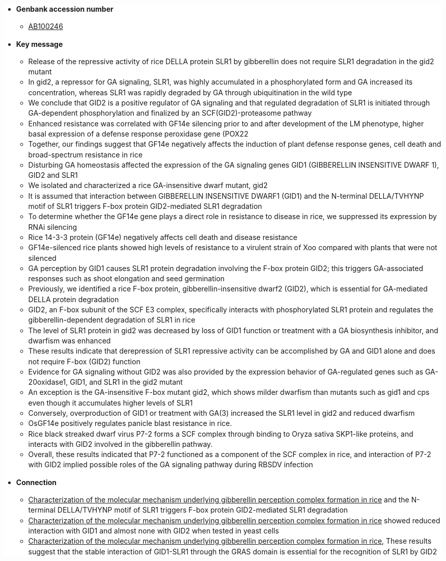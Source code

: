 * **Genbank accession number**  
    + [AB100246](http://www.ncbi.nlm.nih.gov/nuccore/AB100246)

* **Key message**  
    + Release of the repressive activity of rice DELLA protein SLR1 by gibberellin does not require SLR1 degradation in the gid2 mutant
    + In gid2, a repressor for GA signaling, SLR1, was highly accumulated in a phosphorylated form and GA increased its concentration, whereas SLR1 was rapidly degraded by GA through ubiquitination in the wild type
    + We conclude that GID2 is a positive regulator of GA signaling and that regulated degradation of SLR1 is initiated through GA-dependent phosphorylation and finalized by an SCF(GID2)-proteasome pathway
    + Enhanced resistance was correlated with GF14e silencing prior to and after development of the LM phenotype, higher basal expression of a defense response peroxidase gene (POX22
    + Together, our findings suggest that GF14e negatively affects the induction of plant defense response genes, cell death and broad-spectrum resistance in rice
    + Disturbing GA homeostasis affected the expression of the GA signaling genes GID1 (GIBBERELLIN INSENSITIVE DWARF 1), GID2 and SLR1
    + We isolated and characterized a rice GA-insensitive dwarf mutant, gid2
    + It is assumed that interaction between GIBBERELLIN INSENSITIVE DWARF1 (GID1) and the N-terminal DELLA/TVHYNP motif of SLR1 triggers F-box protein GID2-mediated SLR1 degradation
    + To determine whether the GF14e gene plays a direct role in resistance to disease in rice, we suppressed its expression by RNAi silencing
    + Rice 14-3-3 protein (GF14e) negatively affects cell death and disease resistance
    + GF14e-silenced rice plants showed high levels of resistance to a virulent strain of Xoo compared with plants that were not silenced
    + GA perception by GID1 causes SLR1 protein degradation involving the F-box protein GID2; this triggers GA-associated responses such as shoot elongation and seed germination
    + Previously, we identified a rice F-box protein, gibberellin-insensitive dwarf2 (GID2), which is essential for GA-mediated DELLA protein degradation
    + GID2, an F-box subunit of the SCF E3 complex, specifically interacts with phosphorylated SLR1 protein and regulates the gibberellin-dependent degradation of SLR1 in rice
    + The level of SLR1 protein in gid2 was decreased by loss of GID1 function or treatment with a GA biosynthesis inhibitor, and dwarfism was enhanced
    + These results indicate that derepression of SLR1 repressive activity can be accomplished by GA and GID1 alone and does not require F-box (GID2) function
    + Evidence for GA signaling without GID2 was also provided by the expression behavior of GA-regulated genes such as GA-20oxidase1, GID1, and SLR1 in the gid2 mutant
    + An exception is the GA-insensitive F-box mutant gid2, which shows milder dwarfism than mutants such as gid1 and cps even though it accumulates higher levels of SLR1
    + Conversely, overproduction of GID1 or treatment with GA(3) increased the SLR1 level in gid2 and reduced dwarfism
    + OsGF14e positively regulates panicle blast resistance in rice.
    + Rice black streaked dwarf virus P7-2 forms a SCF complex through binding to Oryza sativa SKP1-like proteins, and interacts with GID2 involved in the gibberellin pathway.
    + Overall, these results indicated that P7-2 functioned as a component of the SCF complex in rice, and interaction of P7-2 with GID2 implied possible roles of the GA signaling pathway during RBSDV infection

* **Connection**  
    + [Characterization of the molecular mechanism underlying gibberellin perception complex formation in rice](GID1) and the N-terminal DELLA/TVHYNP motif of SLR1 triggers F-box protein GID2-mediated SLR1 degradation
    + [Characterization of the molecular mechanism underlying gibberellin perception complex formation in rice](G576V) showed reduced interaction with GID1 and almost none with GID2 when tested in yeast cells
    + [Characterization of the molecular mechanism underlying gibberellin perception complex formation in rice](http://www.ncbi.nlm.nih.gov/pubmed?term=Characterization+of+the+molecular+mechanism+underlying+gibberellin+perception+complex+formation+in+rice%5BTitle%5D), These results suggest that the stable interaction of GID1-SLR1 through the GRAS domain is essential for the recognition of SLR1 by GID2